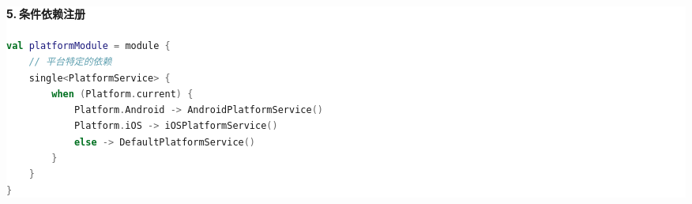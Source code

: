 #### 5. 条件依赖注册
```kotlin
val platformModule = module {
    // 平台特定的依赖
    single<PlatformService> {
        when (Platform.current) {
            Platform.Android -> AndroidPlatformService()
            Platform.iOS -> iOSPlatformService()
            else -> DefaultPlatformService()
        }
    }
}
```
